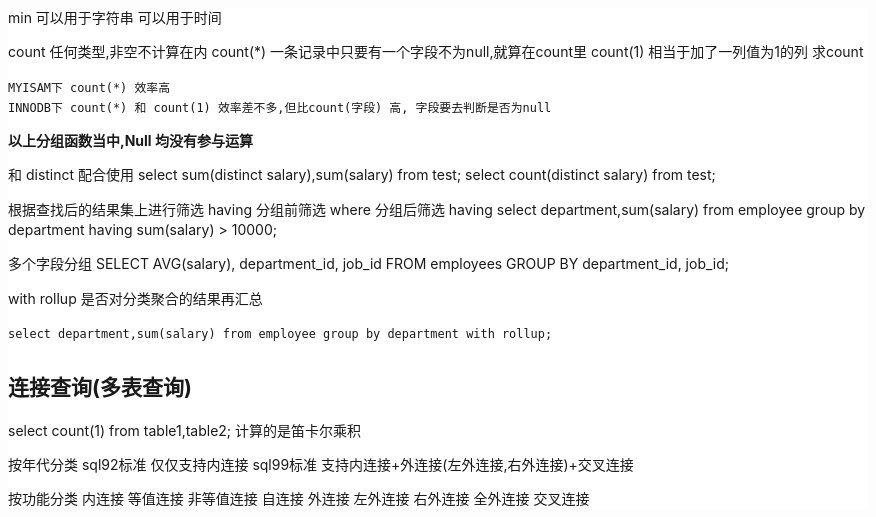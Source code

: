 min
    可以用于字符串
    可以用于时间

count
    任何类型,非空不计算在内
    count(*) 一条记录中只要有一个字段不为null,就算在count里
    count(1) 相当于加了一列值为1的列 求count

    MYISAM下 count(*) 效率高
    INNODB下 count(*) 和 count(1) 效率差不多,但比count(字段) 高, 字段要去判断是否为null

**以上分组函数当中,Null 均没有参与运算**


和 distinct 配合使用
    select sum(distinct salary),sum(salary) from test;
    select count(distinct salary) from test;


根据查找后的结果集上进行筛选
    having
        分组前筛选 where
        分组后筛选 having
            select department,sum(salary) from employee group by department having sum(salary) > 10000;

多个字段分组
    SELECT AVG(salary), department_id, job_id
    FROM employees
    GROUP BY department_id, job_id;

with rollup
    是否对分类聚合的结果再汇总

    select department,sum(salary) from employee group by department with rollup;


## 连接查询(多表查询)

select count(1) from table1,table2; 计算的是笛卡尔乘积

按年代分类
    sql92标准
        仅仅支持内连接
    sql99标准
        支持内连接+外连接(左外连接,右外连接)+交叉连接

按功能分类
    内连接
        等值连接
        非等值连接
        自连接
    外连接
        左外连接
        右外连接
        全外连接
    交叉连接
